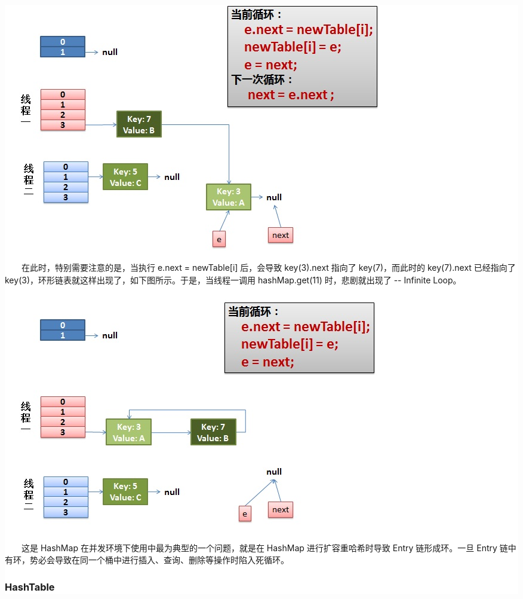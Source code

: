 ![](image/多线程环境下的重哈希过程3.png)

　　在此时，特别需要注意的是，当执行 e.next = newTable[i] 后，会导致 key(3).next 指向了 key(7)，而此时的 key(7).next 已经指向了 key(3)，环形链表就这样出现了，如下图所示。于是，当线程一调用 hashMap.get(11) 时，悲剧就出现了 -- Infinite Loop。

![](image/多线程环境下的重哈希过程4.png)

　　这是 HashMap 在并发环境下使用中最为典型的一个问题，就是在 HashMap 进行扩容重哈希时导致 Entry 链形成环。一旦 Entry 链中有环，势必会导致在同一个桶中进行插入、查询、删除等操作时陷入死循环。

### HashTable
